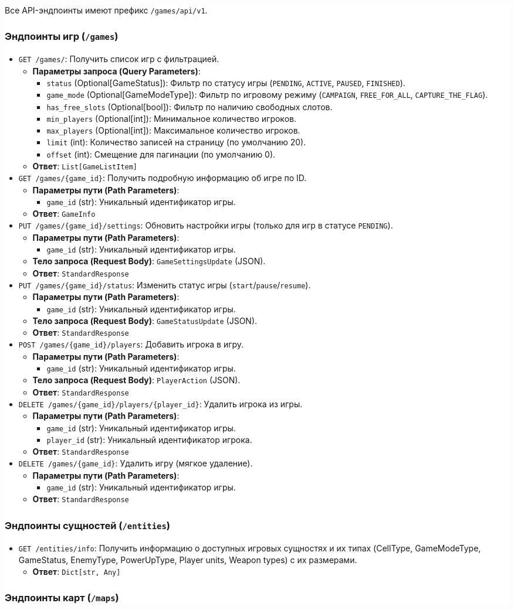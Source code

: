 Все API-эндпоинты имеют префикс `/games/api/v1`.

### Эндпоинты игр (`/games`)

*   `GET /games/`: Получить список игр с фильтрацией.
    *   **Параметры запроса (Query Parameters)**:
        *   `status` (Optional[GameStatus]): Фильтр по статусу игры (`PENDING`, `ACTIVE`, `PAUSED`, `FINISHED`).
        *   `game_mode` (Optional[GameModeType]): Фильтр по игровому режиму (`CAMPAIGN`, `FREE_FOR_ALL`, `CAPTURE_THE_FLAG`).
        *   `has_free_slots` (Optional[bool]): Фильтр по наличию свободных слотов.
        *   `min_players` (Optional[int]): Минимальное количество игроков.
        *   `max_players` (Optional[int]): Максимальное количество игроков.
        *   `limit` (int): Количество записей на страницу (по умолчанию 20).
        *   `offset` (int): Смещение для пагинации (по умолчанию 0).
    *   **Ответ**: `List[GameListItem]`
*   `GET /games/{game_id}`: Получить подробную информацию об игре по ID.
    *   **Параметры пути (Path Parameters)**:
        *   `game_id` (str): Уникальный идентификатор игры.
    *   **Ответ**: `GameInfo`
*   `PUT /games/{game_id}/settings`: Обновить настройки игры (только для игр в статусе `PENDING`).
    *   **Параметры пути (Path Parameters)**:
        *   `game_id` (str): Уникальный идентификатор игры.
    *   **Тело запроса (Request Body)**: `GameSettingsUpdate` (JSON).
    *   **Ответ**: `StandardResponse`
*   `PUT /games/{game_id}/status`: Изменить статус игры (`start`/`pause`/`resume`).
    *   **Параметры пути (Path Parameters)**:
        *   `game_id` (str): Уникальный идентификатор игры.
    *   **Тело запроса (Request Body)**: `GameStatusUpdate` (JSON).
    *   **Ответ**: `StandardResponse`
*   `POST /games/{game_id}/players`: Добавить игрока в игру.
    *   **Параметры пути (Path Parameters)**:
        *   `game_id` (str): Уникальный идентификатор игры.
    *   **Тело запроса (Request Body)**: `PlayerAction` (JSON).
    *   **Ответ**: `StandardResponse`
*   `DELETE /games/{game_id}/players/{player_id}`: Удалить игрока из игры.
    *   **Параметры пути (Path Parameters)**:
        *   `game_id` (str): Уникальный идентификатор игры.
        *   `player_id` (str): Уникальный идентификатор игрока.
    *   **Ответ**: `StandardResponse`
*   `DELETE /games/{game_id}`: Удалить игру (мягкое удаление).
    *   **Параметры пути (Path Parameters)**:
        *   `game_id` (str): Уникальный идентификатор игры.
    *   **Ответ**: `StandardResponse`

### Эндпоинты сущностей (`/entities`)

*   `GET /entities/info`: Получить информацию о доступных игровых сущностях и их типах (CellType, GameModeType, GameStatus, EnemyType, PowerUpType, Player units, Weapon types) с их размерами.
    *   **Ответ**: `Dict[str, Any]`

### Эндпоинты карт (`/maps`)
